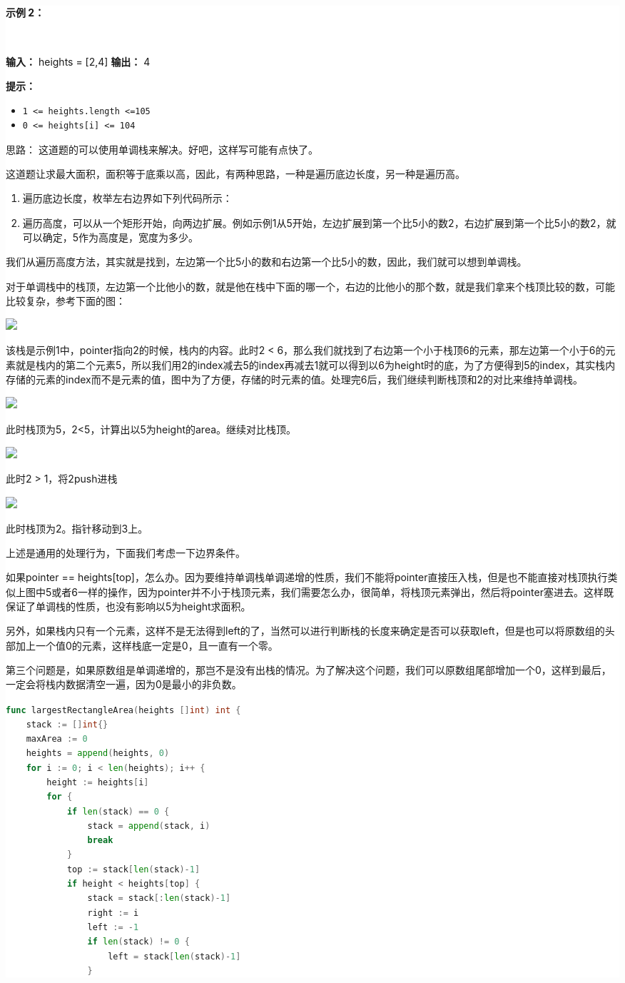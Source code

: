 **示例 2：**

<img src="https://assets.leetcode.com/uploads/2021/01/04/histogram-1.jpg" title="" alt="" data-align="center">

**输入：** heights = [2,4]
**输出：** 4

**提示：**

* `1 <= heights.length <=105`
* `0 <= heights[i] <= 104`

思路： 这道题的可以使用单调栈来解决。好吧，这样写可能有点快了。

这道题让求最大面积，面积等于底乘以高，因此，有两种思路，一种是遍历底边长度，另一种是遍历高。

1. 遍历底边长度，枚举左右边界如下列代码所示：

2. 遍历高度，可以从一个矩形开始，向两边扩展。例如示例1从5开始，左边扩展到第一个比5小的数2，右边扩展到第一个比5小的数2，就可以确定，5作为高度是，宽度为多少。

我们从遍历高度方法，其实就是找到，左边第一个比5小的数和右边第一个比5小的数，因此，我们就可以想到单调栈。

对于单调栈中的栈顶，左边第一个比他小的数，就是他在栈中下面的哪一个，右边的比他小的那个数，就是我们拿来个栈顶比较的数，可能比较复杂，参考下面的图：

![](http://123.57.190.49:12121/api/image/H6TT2846.png)

该栈是示例1中，pointer指向2的时候，栈内的内容。此时2 < 6，那么我们就找到了右边第一个小于栈顶6的元素，那左边第一个小于6的元素就是栈内的第二个元素5，所以我们用2的index减去5的index再减去1就可以得到以6为height时的底，为了方便得到5的index，其实栈内存储的元素的index而不是元素的值，图中为了方便，存储的时元素的值。处理完6后，我们继续判断栈顶和2的对比来维持单调栈。

![](http://123.57.190.49:12121/api/image/T0L0482J.png)

此时栈顶为5，2<5，计算出以5为height的area。继续对比栈顶。

![](http://123.57.190.49:12121/api/image/8J00B48P.png)

此时2 > 1，将2push进栈

![](http://123.57.190.49:12121/api/image/228NX0PT.png)

此时栈顶为2。指针移动到3上。

上述是通用的处理行为，下面我们考虑一下边界条件。

如果pointer == heights[top]，怎么办。因为要维持单调栈单调递增的性质，我们不能将pointer直接压入栈，但是也不能直接对栈顶执行类似上图中5或者6一样的操作，因为pointer并不小于栈顶元素，我们需要怎么办，很简单，将栈顶元素弹出，然后将pointer塞进去。这样既保证了单调栈的性质，也没有影响以5为height求面积。

另外，如果栈内只有一个元素，这样不是无法得到left的了，当然可以进行判断栈的长度来确定是否可以获取left，但是也可以将原数组的头部加上一个值0的元素，这样栈底一定是0，且一直有一个零。

第三个问题是，如果原数组是单调递增的，那岂不是没有出栈的情况。为了解决这个问题，我们可以原数组尾部增加一个0，这样到最后，一定会将栈内数据清空一遍，因为0是最小的非负数。

```go
func largestRectangleArea(heights []int) int {
    stack := []int{}
    maxArea := 0
    heights = append(heights, 0)
    for i := 0; i < len(heights); i++ {
        height := heights[i]
        for {
            if len(stack) == 0 {
                stack = append(stack, i)
                break
            }
            top := stack[len(stack)-1]
            if height < heights[top] {
                stack = stack[:len(stack)-1]
                right := i
                left := -1
                if len(stack) != 0 {
                    left = stack[len(stack)-1]
                }
```